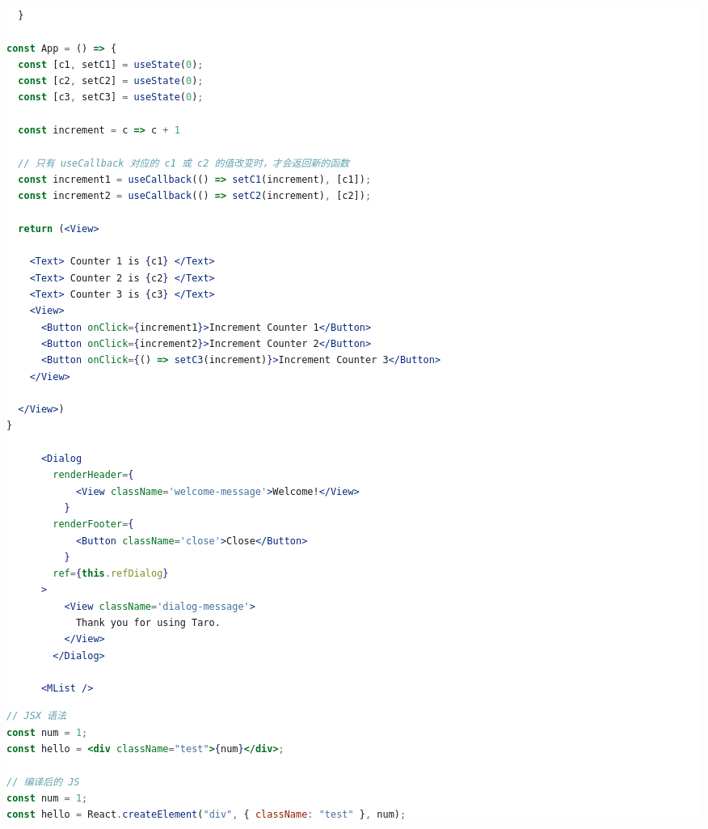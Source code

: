 ```jsx
  }

const App = () => {
  const [c1, setC1] = useState(0);
  const [c2, setC2] = useState(0);
  const [c3, setC3] = useState(0);

  const increment = c => c + 1

  // 只有 useCallback 对应的 c1 或 c2 的值改变时，才会返回新的函数
  const increment1 = useCallback(() => setC1(increment), [c1]);
  const increment2 = useCallback(() => setC2(increment), [c2]);

  return (<View>

    <Text> Counter 1 is {c1} </Text>
    <Text> Counter 2 is {c2} </Text>
    <Text> Counter 3 is {c3} </Text>
    <View>
      <Button onClick={increment1}>Increment Counter 1</Button>
      <Button onClick={increment2}>Increment Counter 2</Button>
      <Button onClick={() => setC3(increment)}>Increment Counter 3</Button>
    </View>

  </View>)
}

      <Dialog
        renderHeader={
            <View className='welcome-message'>Welcome!</View>
          }
        renderFooter={
            <Button className='close'>Close</Button>
          }
        ref={this.refDialog}
      >
          <View className='dialog-message'>
            Thank you for using Taro.
          </View>
        </Dialog>

      <MList />
```

```jsx
// JSX 语法
const num = 1;
const hello = <div className="test">{num}</div>;

// 编译后的 JS
const num = 1;
const hello = React.createElement("div", { className: "test" }, num);
```
